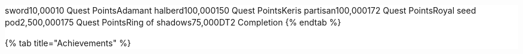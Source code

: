 sword</td><td align="center">10,000</td><td>10 Quest Points</td></tr><tr><td>Adamant halberd</td><td align="center">100,000</td><td>150 Quest Points</td></tr><tr><td>Keris partisan</td><td align="center">100,000</td><td>172 Quest Points</td></tr><tr><td>Royal seed pod</td><td align="center">2,500,000</td><td>175 Quest Points</td></tr><tr><td>Ring of shadows</td><td align="center">75,000</td><td>DT2 Completion</td></tr></tbody></table>
{% endtab %}

{% tab title="Achievements" %}
